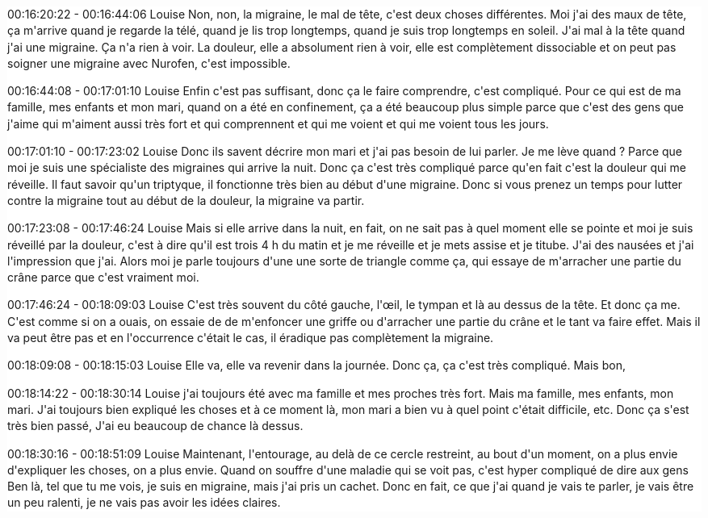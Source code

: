 00:16:20:22 - 00:16:44:06
Louise
Non, non, la migraine, le mal de tête, c'est deux choses différentes. Moi j'ai des maux de tête, ça m'arrive quand je regarde la télé, quand je lis trop longtemps, quand je suis trop longtemps en soleil. J'ai mal à la tête quand j'ai une migraine. Ça n'a rien à voir. La douleur, elle a absolument rien à voir, elle est complètement dissociable et on peut pas soigner une migraine avec Nurofen, c'est impossible.

00:16:44:08 - 00:17:01:10
Louise
Enfin c'est pas suffisant, donc ça le faire comprendre, c'est compliqué. Pour ce qui est de ma famille, mes enfants et mon mari, quand on a été en confinement, ça a été beaucoup plus simple parce que c'est des gens que j'aime qui m'aiment aussi très fort et qui comprennent et qui me voient et qui me voient tous les jours.

00:17:01:10 - 00:17:23:02
Louise
Donc ils savent décrire mon mari et j'ai pas besoin de lui parler. Je me lève quand ? Parce que moi je suis une spécialiste des migraines qui arrive la nuit. Donc ça c'est très compliqué parce qu'en fait c'est la douleur qui me réveille. Il faut savoir qu'un triptyque, il fonctionne très bien au début d'une migraine. Donc si vous prenez un temps pour lutter contre la migraine tout au début de la douleur, la migraine va partir.

00:17:23:08 - 00:17:46:24
Louise
Mais si elle arrive dans la nuit, en fait, on ne sait pas à quel moment elle se pointe et moi je suis réveillé par la douleur, c'est à dire qu'il est trois 4 h du matin et je me réveille et je mets assise et je titube. J'ai des nausées et j'ai l'impression que j'ai. Alors moi je parle toujours d'une une sorte de triangle comme ça, qui essaye de m'arracher une partie du crâne parce que c'est vraiment moi.

00:17:46:24 - 00:18:09:03
Louise
C'est très souvent du côté gauche, l'œil, le tympan et là au dessus de la tête. Et donc ça me. C'est comme si on a ouais, on essaie de de m'enfoncer une griffe ou d'arracher une partie du crâne et le tant va faire effet. Mais il va peut être pas et en l'occurrence c'était le cas, il éradique pas complètement la migraine.

00:18:09:08 - 00:18:15:03
Louise
Elle va, elle va revenir dans la journée. Donc ça, ça c'est très compliqué. Mais bon,

00:18:14:22 - 00:18:30:14
Louise
j'ai toujours été avec ma famille et mes proches très fort. Mais ma famille, mes enfants, mon mari. J'ai toujours bien expliqué les choses et à ce moment là, mon mari a bien vu à quel point c'était difficile, etc. Donc ça s'est très bien passé, J'ai eu beaucoup de chance là dessus.

00:18:30:16 - 00:18:51:09
Louise
Maintenant, l'entourage, au delà de ce cercle restreint, au bout d'un moment, on a plus envie d'expliquer les choses, on a plus envie. Quand on souffre d'une maladie qui se voit pas, c'est hyper compliqué de dire aux gens Ben là, tel que tu me vois, je suis en migraine, mais j'ai pris un cachet. Donc en fait, ce que j'ai quand je vais te parler, je vais être un peu ralenti, je ne vais pas avoir les idées claires.
